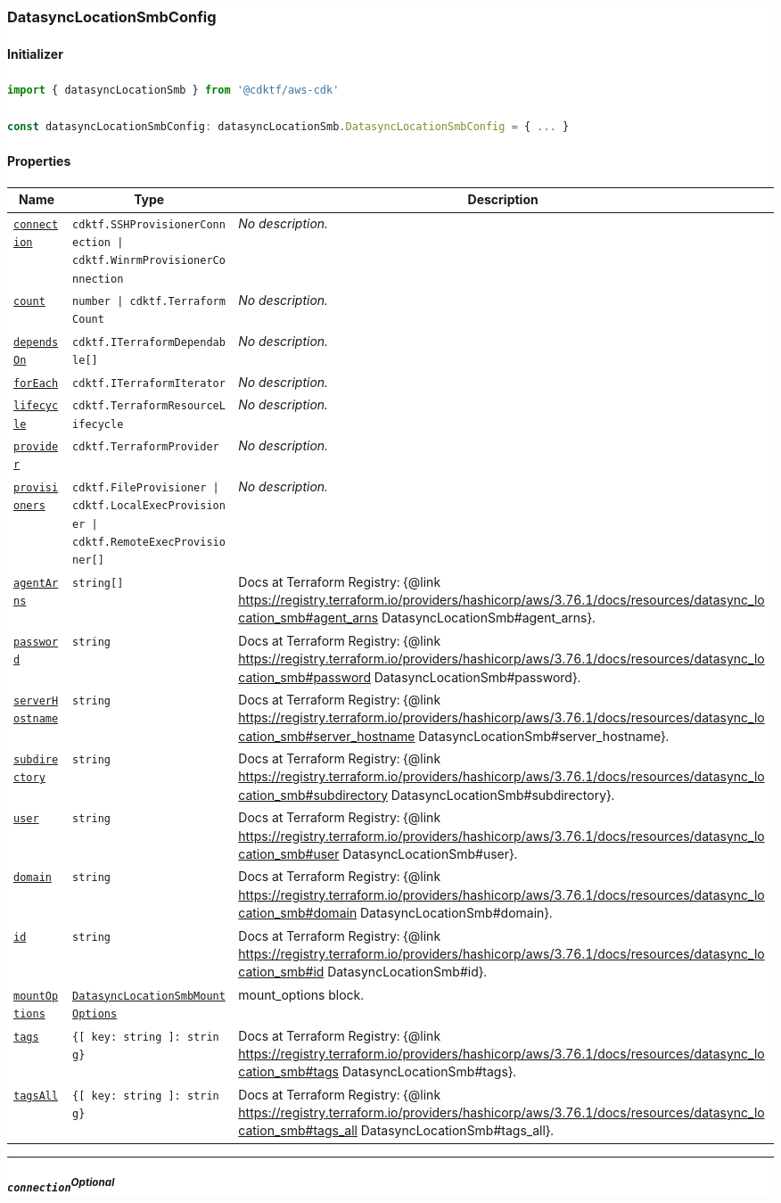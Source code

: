 ### DatasyncLocationSmbConfig <a name="DatasyncLocationSmbConfig" id="@cdktf/aws-cdk.datasyncLocationSmb.DatasyncLocationSmbConfig"></a>

#### Initializer <a name="Initializer" id="@cdktf/aws-cdk.datasyncLocationSmb.DatasyncLocationSmbConfig.Initializer"></a>

```typescript
import { datasyncLocationSmb } from '@cdktf/aws-cdk'

const datasyncLocationSmbConfig: datasyncLocationSmb.DatasyncLocationSmbConfig = { ... }
```

#### Properties <a name="Properties" id="Properties"></a>

| **Name** | **Type** | **Description** |
| --- | --- | --- |
| <code><a href="#@cdktf/aws-cdk.datasyncLocationSmb.DatasyncLocationSmbConfig.property.connection">connection</a></code> | <code>cdktf.SSHProvisionerConnection \| cdktf.WinrmProvisionerConnection</code> | *No description.* |
| <code><a href="#@cdktf/aws-cdk.datasyncLocationSmb.DatasyncLocationSmbConfig.property.count">count</a></code> | <code>number \| cdktf.TerraformCount</code> | *No description.* |
| <code><a href="#@cdktf/aws-cdk.datasyncLocationSmb.DatasyncLocationSmbConfig.property.dependsOn">dependsOn</a></code> | <code>cdktf.ITerraformDependable[]</code> | *No description.* |
| <code><a href="#@cdktf/aws-cdk.datasyncLocationSmb.DatasyncLocationSmbConfig.property.forEach">forEach</a></code> | <code>cdktf.ITerraformIterator</code> | *No description.* |
| <code><a href="#@cdktf/aws-cdk.datasyncLocationSmb.DatasyncLocationSmbConfig.property.lifecycle">lifecycle</a></code> | <code>cdktf.TerraformResourceLifecycle</code> | *No description.* |
| <code><a href="#@cdktf/aws-cdk.datasyncLocationSmb.DatasyncLocationSmbConfig.property.provider">provider</a></code> | <code>cdktf.TerraformProvider</code> | *No description.* |
| <code><a href="#@cdktf/aws-cdk.datasyncLocationSmb.DatasyncLocationSmbConfig.property.provisioners">provisioners</a></code> | <code>cdktf.FileProvisioner \| cdktf.LocalExecProvisioner \| cdktf.RemoteExecProvisioner[]</code> | *No description.* |
| <code><a href="#@cdktf/aws-cdk.datasyncLocationSmb.DatasyncLocationSmbConfig.property.agentArns">agentArns</a></code> | <code>string[]</code> | Docs at Terraform Registry: {@link https://registry.terraform.io/providers/hashicorp/aws/3.76.1/docs/resources/datasync_location_smb#agent_arns DatasyncLocationSmb#agent_arns}. |
| <code><a href="#@cdktf/aws-cdk.datasyncLocationSmb.DatasyncLocationSmbConfig.property.password">password</a></code> | <code>string</code> | Docs at Terraform Registry: {@link https://registry.terraform.io/providers/hashicorp/aws/3.76.1/docs/resources/datasync_location_smb#password DatasyncLocationSmb#password}. |
| <code><a href="#@cdktf/aws-cdk.datasyncLocationSmb.DatasyncLocationSmbConfig.property.serverHostname">serverHostname</a></code> | <code>string</code> | Docs at Terraform Registry: {@link https://registry.terraform.io/providers/hashicorp/aws/3.76.1/docs/resources/datasync_location_smb#server_hostname DatasyncLocationSmb#server_hostname}. |
| <code><a href="#@cdktf/aws-cdk.datasyncLocationSmb.DatasyncLocationSmbConfig.property.subdirectory">subdirectory</a></code> | <code>string</code> | Docs at Terraform Registry: {@link https://registry.terraform.io/providers/hashicorp/aws/3.76.1/docs/resources/datasync_location_smb#subdirectory DatasyncLocationSmb#subdirectory}. |
| <code><a href="#@cdktf/aws-cdk.datasyncLocationSmb.DatasyncLocationSmbConfig.property.user">user</a></code> | <code>string</code> | Docs at Terraform Registry: {@link https://registry.terraform.io/providers/hashicorp/aws/3.76.1/docs/resources/datasync_location_smb#user DatasyncLocationSmb#user}. |
| <code><a href="#@cdktf/aws-cdk.datasyncLocationSmb.DatasyncLocationSmbConfig.property.domain">domain</a></code> | <code>string</code> | Docs at Terraform Registry: {@link https://registry.terraform.io/providers/hashicorp/aws/3.76.1/docs/resources/datasync_location_smb#domain DatasyncLocationSmb#domain}. |
| <code><a href="#@cdktf/aws-cdk.datasyncLocationSmb.DatasyncLocationSmbConfig.property.id">id</a></code> | <code>string</code> | Docs at Terraform Registry: {@link https://registry.terraform.io/providers/hashicorp/aws/3.76.1/docs/resources/datasync_location_smb#id DatasyncLocationSmb#id}. |
| <code><a href="#@cdktf/aws-cdk.datasyncLocationSmb.DatasyncLocationSmbConfig.property.mountOptions">mountOptions</a></code> | <code><a href="#@cdktf/aws-cdk.datasyncLocationSmb.DatasyncLocationSmbMountOptions">DatasyncLocationSmbMountOptions</a></code> | mount_options block. |
| <code><a href="#@cdktf/aws-cdk.datasyncLocationSmb.DatasyncLocationSmbConfig.property.tags">tags</a></code> | <code>{[ key: string ]: string}</code> | Docs at Terraform Registry: {@link https://registry.terraform.io/providers/hashicorp/aws/3.76.1/docs/resources/datasync_location_smb#tags DatasyncLocationSmb#tags}. |
| <code><a href="#@cdktf/aws-cdk.datasyncLocationSmb.DatasyncLocationSmbConfig.property.tagsAll">tagsAll</a></code> | <code>{[ key: string ]: string}</code> | Docs at Terraform Registry: {@link https://registry.terraform.io/providers/hashicorp/aws/3.76.1/docs/resources/datasync_location_smb#tags_all DatasyncLocationSmb#tags_all}. |

---

##### `connection`<sup>Optional</sup> <a name="connection" id="@cdktf/aws-cdk.datasyncLocationSmb.DatasyncLocationSmbConfig.property.connection"></a>
